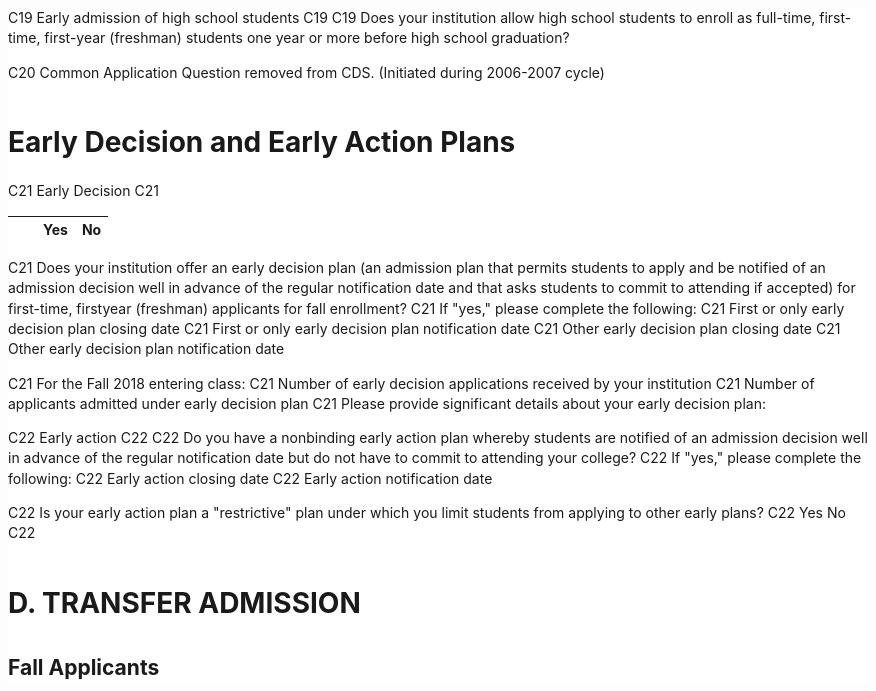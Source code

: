 C19 Early admission of high school students
C19
C19 Does your institution allow high school students to enroll as full-time, first-time, first-year (freshman) students one year or more before high school graduation?

C20 Common Application
Question removed from CDS.
(Initiated during 2006-2007 cycle)

# Early Decision and Early Action Plans 

C21 Early Decision
C21

|  |  | Yes | No |
| :-- | :-- | :-- | :-- |
C21 Does your institution offer an early decision plan (an admission plan that permits students to apply and be notified of an admission decision well in advance of the regular notification date and that asks students to commit to attending if accepted) for first-time, firstyear (freshman) applicants for fall enrollment?
C21 If "yes," please complete the following:
C21 First or only early decision plan closing date
C21 First or only early decision plan notification date
C21 Other early decision plan closing date
C21 Other early decision plan notification date

C21 For the Fall 2018 entering class:
C21 Number of early decision applications received by your institution
C21 Number of applicants admitted under early decision plan
C21 Please provide significant details about your early decision plan:

C22 Early action
C22
C22 Do you have a nonbinding early action plan whereby students are
notified of an admission decision well in advance of the regular
notification date but do not have to commit to attending your
college?
C22 If "yes," please complete the following:
C22 Early action closing date
C22 Early action notification date

C22 Is your early action plan a "restrictive" plan under which you limit students from applying to other early plans?
C22
Yes
No
C22
# D. TRANSFER ADMISSION 

## Fall Applicants
